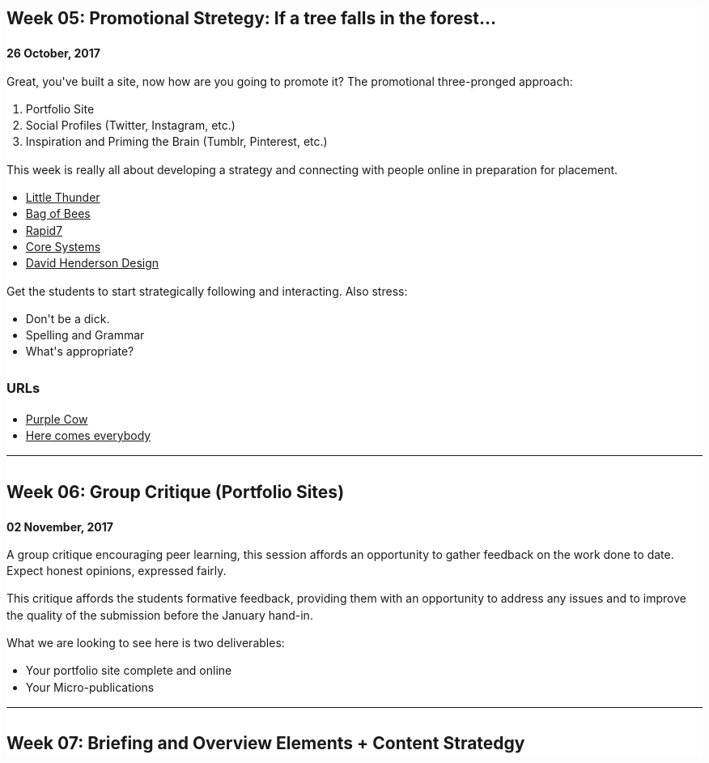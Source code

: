
Week 05: Promotional Stretegy:  If a tree falls in the forest…
---------------------------------------

__26 October, 2017__


Great, you've built a site, now how are you going to promote it? The promotional three-pronged approach:

1. Portfolio Site
2. Social Profiles (Twitter, Instagram, etc.)
3. Inspiration and Priming the Brain (Tumblr, Pinterest, etc.)

This week is really all about developing a strategy and connecting with people online in preparation for placement. 

+ [Little Thunder](https://twitter.com/littlethunderco?lang=en-gb)
+ [Bag of Bees](https://twitter.com/bagofbees?lang=en-gb)
+ [Rapid7](https://twitter.com/rapid7?ref_src=twsrc%5Egoogle%7Ctwcamp%5Eserp%7Ctwgr%5Eauthor)
+ [Core Systems](https://twitter.com/coresystemstech)
+ [David Henderson Design](https://twitter.com/weareDHD)

Get the students to start strategically following and interacting. Also stress:

+ Don't be a dick.
+ Spelling and Grammar
+ What's appropriate?

### URLs
- [Purple Cow](https://www.amazon.co.uk/d/Books/Purple-Cow-Transform-Your-Business-Being-Remarkable/014101640X)
- [Here comes everybody](https://www.amazon.com/Here-Comes-Everybody-Organizing-Organizations/dp/0143114948)

---

Week 06: Group Critique (Portfolio Sites)
-----------------------------------------

__02 November, 2017__


A group critique encouraging peer learning, this session affords an opportunity to gather feedback on the work done to date. Expect honest opinions, expressed fairly.

This critique affords the students formative feedback, providing them with an opportunity to address any issues and to improve the quality of the submission before the January hand-in.

What we are looking to see here is two deliverables:

+ Your portfolio site complete and online
+ Your Micro-publications 

---

Week 07: Briefing and Overview Elements + Content Stratedgy
-------------------------------------------
